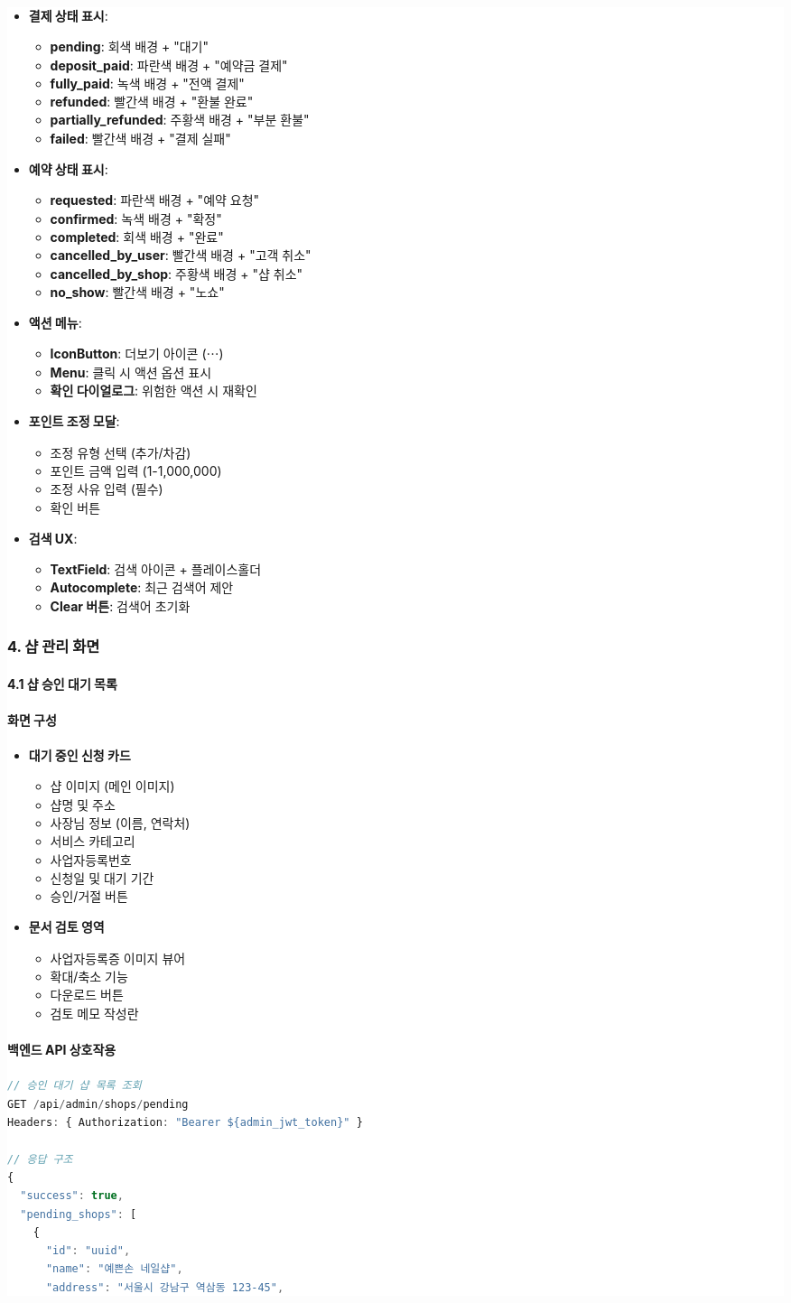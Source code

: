 - **결제 상태 표시**:
  - **pending**: 회색 배경 + "대기"
  - **deposit_paid**: 파란색 배경 + "예약금 결제"
  - **fully_paid**: 녹색 배경 + "전액 결제"
  - **refunded**: 빨간색 배경 + "환불 완료"
  - **partially_refunded**: 주황색 배경 + "부분 환불"
  - **failed**: 빨간색 배경 + "결제 실패"

- **예약 상태 표시**:
  - **requested**: 파란색 배경 + "예약 요청"
  - **confirmed**: 녹색 배경 + "확정"
  - **completed**: 회색 배경 + "완료"
  - **cancelled_by_user**: 빨간색 배경 + "고객 취소"
  - **cancelled_by_shop**: 주황색 배경 + "샵 취소"
  - **no_show**: 빨간색 배경 + "노쇼"

- **액션 메뉴**:
  - **IconButton**: 더보기 아이콘 (⋯)
  - **Menu**: 클릭 시 액션 옵션 표시
  - **확인 다이얼로그**: 위험한 액션 시 재확인

- **포인트 조정 모달**:
  - 조정 유형 선택 (추가/차감)
  - 포인트 금액 입력 (1-1,000,000)
  - 조정 사유 입력 (필수)
  - 확인 버튼

- **검색 UX**:
  - **TextField**: 검색 아이콘 + 플레이스홀더
  - **Autocomplete**: 최근 검색어 제안
  - **Clear 버튼**: 검색어 초기화

### **4. 샵 관리 화면**

#### **4.1 샵 승인 대기 목록**

#### **화면 구성**
- **대기 중인 신청 카드**
  - 샵 이미지 (메인 이미지)
  - 샵명 및 주소
  - 사장님 정보 (이름, 연락처)
  - 서비스 카테고리
  - 사업자등록번호
  - 신청일 및 대기 기간
  - 승인/거절 버튼

- **문서 검토 영역**
  - 사업자등록증 이미지 뷰어
  - 확대/축소 기능
  - 다운로드 버튼
  - 검토 메모 작성란

#### **백엔드 API 상호작용**
```typescript
// 승인 대기 샵 목록 조회
GET /api/admin/shops/pending
Headers: { Authorization: "Bearer ${admin_jwt_token}" }

// 응답 구조
{
  "success": true,
  "pending_shops": [
    {
      "id": "uuid",
      "name": "예쁜손 네일샵",
      "address": "서울시 강남구 역삼동 123-45",
```